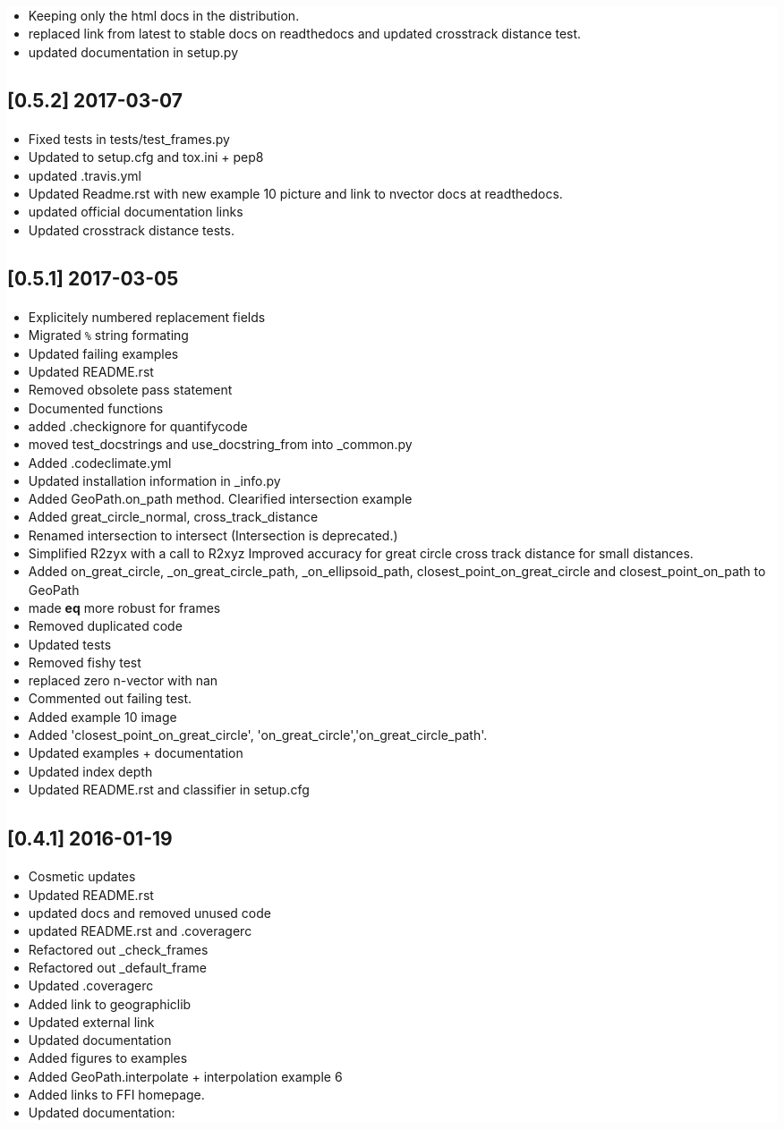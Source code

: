 - Keeping only the html docs in the distribution.
- replaced link from latest to stable docs on readthedocs and updated
  crosstrack distance test.
- updated documentation in setup.py


## [0.5.2] 2017-03-07

- Fixed tests in tests/test_frames.py
- Updated to setup.cfg and tox.ini + pep8
- updated .travis.yml
- Updated Readme.rst with new example 10 picture and link to nvector docs at readthedocs.
- updated official documentation links
- Updated crosstrack distance tests.


## [0.5.1] 2017-03-05

- Explicitely numbered replacement fields
- Migrated `%` string formating
- Updated failing examples
- Updated README.rst
- Removed obsolete pass statement
- Documented functions
- added .checkignore for quantifycode
- moved test_docstrings and use_docstring_from into _common.py
- Added .codeclimate.yml
- Updated installation information in _info.py
- Added GeoPath.on_path method. Clearified intersection example
- Added great_circle_normal, cross_track_distance
- Renamed intersection to intersect (Intersection is deprecated.)
- Simplified R2zyx with a call to R2xyz Improved accuracy for great circle cross track distance for small distances.
- Added on_great_circle, _on_great_circle_path, _on_ellipsoid_path, closest_point_on_great_circle and closest_point_on_path to GeoPath
- made __eq__ more robust for frames
- Removed duplicated code
- Updated tests
- Removed fishy test
- replaced zero n-vector with nan
- Commented out failing test.
- Added example 10 image
- Added 'closest_point_on_great_circle', 'on_great_circle','on_great_circle_path'.
- Updated examples + documentation
- Updated index depth
- Updated README.rst and classifier in setup.cfg



## [0.4.1] 2016-01-19

- Cosmetic updates
- Updated README.rst
- updated docs and removed unused code
- updated README.rst and .coveragerc
- Refactored out _check_frames
- Refactored out _default_frame
- Updated .coveragerc
- Added link to geographiclib
- Updated external link
- Updated documentation
- Added figures to examples
- Added GeoPath.interpolate + interpolation example 6
- Added links to FFI homepage.
- Updated documentation: